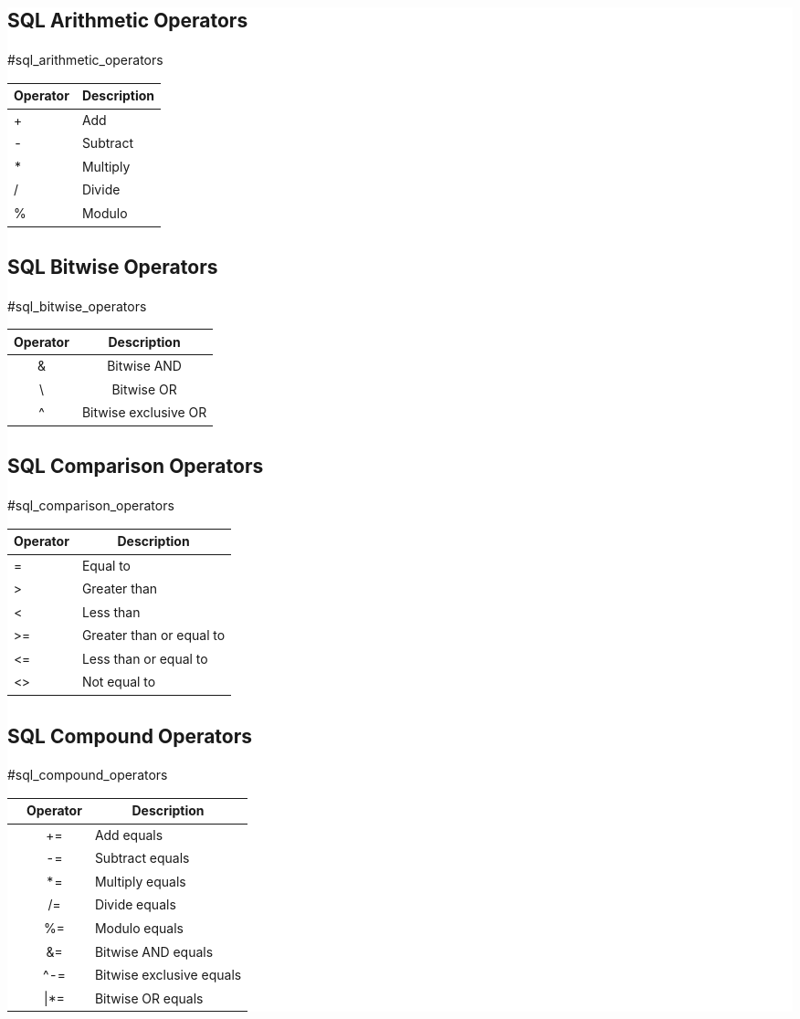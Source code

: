 
## SQL Arithmetic Operators
#sql_arithmetic_operators

| Operator | Description | 
| --- | --- | 
| +   | Add |
| -   | Subtract |
| *   | Multiply | 
| /   | Divide |
| %   | Modulo |
## SQL Bitwise Operators
#sql_bitwise_operators

| Operator | Description          |
|:--------:|:--------------------:|
| &        | Bitwise AND          |
| \        | Bitwise OR           |
| ^        | Bitwise exclusive OR |


## SQL Comparison Operators
#sql_comparison_operators

| Operator | Description | 
| --- | --- | 
| =   | Equal to |
| >   | Greater than | 
| <   | Less than |
| >=  | Greater than or equal to |
| <=  | Less than or equal to |
| <>  | Not equal to |



## SQL Compound Operators
#sql_compound_operators

|  | Operator | Description              |
|--|:--------:|--------------------------|
|  | +=       | Add equals               |
|  | -=       | Subtract equals          |
|  | *=       | Multiply equals          |
|  | /=       | Divide equals            |
|  | %=       | Modulo equals            |
|  | &=       | Bitwise AND equals       |
|  | ^-=      | Bitwise exclusive equals |
|  | \|*=     | Bitwise OR equals        |
